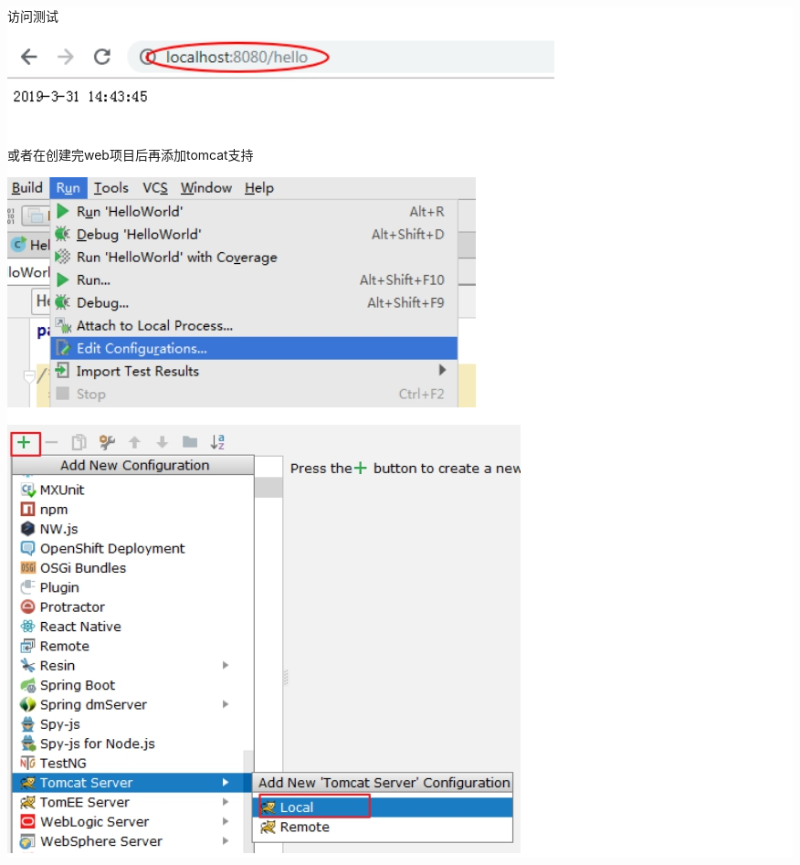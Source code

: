 访问测试

![img](../img-folder/IDEA/wps166.jpg) 

或者在创建完web项目后再添加tomcat支持

![img](../img-folder/IDEA/wps167.jpg) 

![img](../img-folder/IDEA/wps168.jpg) 
